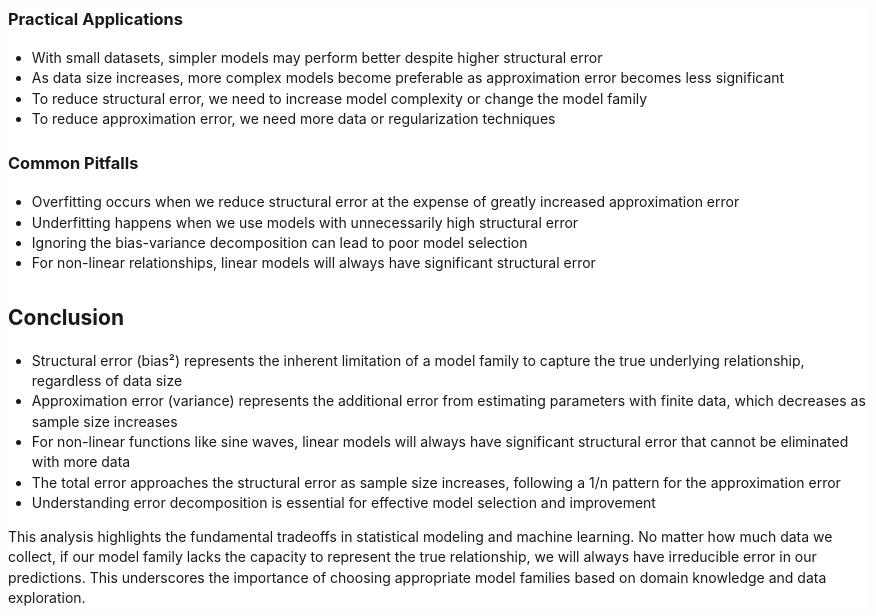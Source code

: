 ### Practical Applications
- With small datasets, simpler models may perform better despite higher structural error
- As data size increases, more complex models become preferable as approximation error becomes less significant
- To reduce structural error, we need to increase model complexity or change the model family
- To reduce approximation error, we need more data or regularization techniques

### Common Pitfalls
- Overfitting occurs when we reduce structural error at the expense of greatly increased approximation error
- Underfitting happens when we use models with unnecessarily high structural error
- Ignoring the bias-variance decomposition can lead to poor model selection
- For non-linear relationships, linear models will always have significant structural error

## Conclusion
- Structural error (bias²) represents the inherent limitation of a model family to capture the true underlying relationship, regardless of data size
- Approximation error (variance) represents the additional error from estimating parameters with finite data, which decreases as sample size increases
- For non-linear functions like sine waves, linear models will always have significant structural error that cannot be eliminated with more data
- The total error approaches the structural error as sample size increases, following a 1/n pattern for the approximation error
- Understanding error decomposition is essential for effective model selection and improvement

This analysis highlights the fundamental tradeoffs in statistical modeling and machine learning. No matter how much data we collect, if our model family lacks the capacity to represent the true relationship, we will always have irreducible error in our predictions. This underscores the importance of choosing appropriate model families based on domain knowledge and data exploration. 